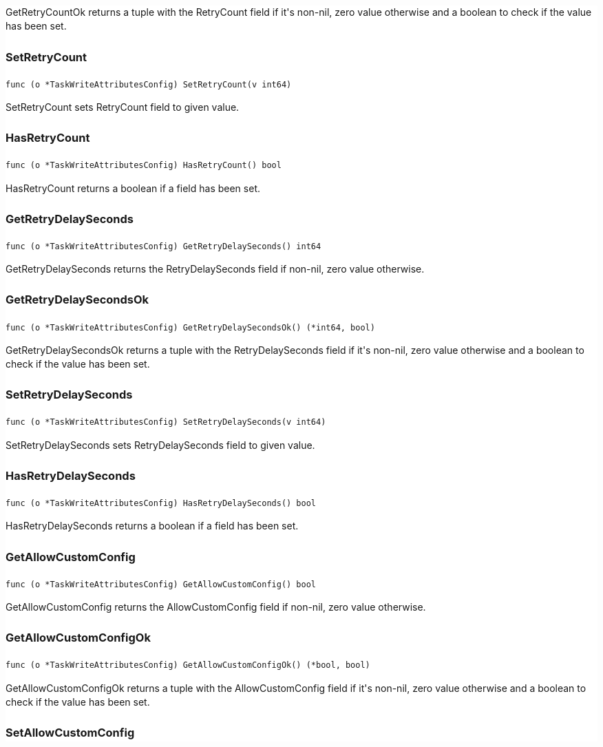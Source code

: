 GetRetryCountOk returns a tuple with the RetryCount field if it's non-nil, zero value otherwise
and a boolean to check if the value has been set.

### SetRetryCount

`func (o *TaskWriteAttributesConfig) SetRetryCount(v int64)`

SetRetryCount sets RetryCount field to given value.

### HasRetryCount

`func (o *TaskWriteAttributesConfig) HasRetryCount() bool`

HasRetryCount returns a boolean if a field has been set.

### GetRetryDelaySeconds

`func (o *TaskWriteAttributesConfig) GetRetryDelaySeconds() int64`

GetRetryDelaySeconds returns the RetryDelaySeconds field if non-nil, zero value otherwise.

### GetRetryDelaySecondsOk

`func (o *TaskWriteAttributesConfig) GetRetryDelaySecondsOk() (*int64, bool)`

GetRetryDelaySecondsOk returns a tuple with the RetryDelaySeconds field if it's non-nil, zero value otherwise
and a boolean to check if the value has been set.

### SetRetryDelaySeconds

`func (o *TaskWriteAttributesConfig) SetRetryDelaySeconds(v int64)`

SetRetryDelaySeconds sets RetryDelaySeconds field to given value.

### HasRetryDelaySeconds

`func (o *TaskWriteAttributesConfig) HasRetryDelaySeconds() bool`

HasRetryDelaySeconds returns a boolean if a field has been set.

### GetAllowCustomConfig

`func (o *TaskWriteAttributesConfig) GetAllowCustomConfig() bool`

GetAllowCustomConfig returns the AllowCustomConfig field if non-nil, zero value otherwise.

### GetAllowCustomConfigOk

`func (o *TaskWriteAttributesConfig) GetAllowCustomConfigOk() (*bool, bool)`

GetAllowCustomConfigOk returns a tuple with the AllowCustomConfig field if it's non-nil, zero value otherwise
and a boolean to check if the value has been set.

### SetAllowCustomConfig

